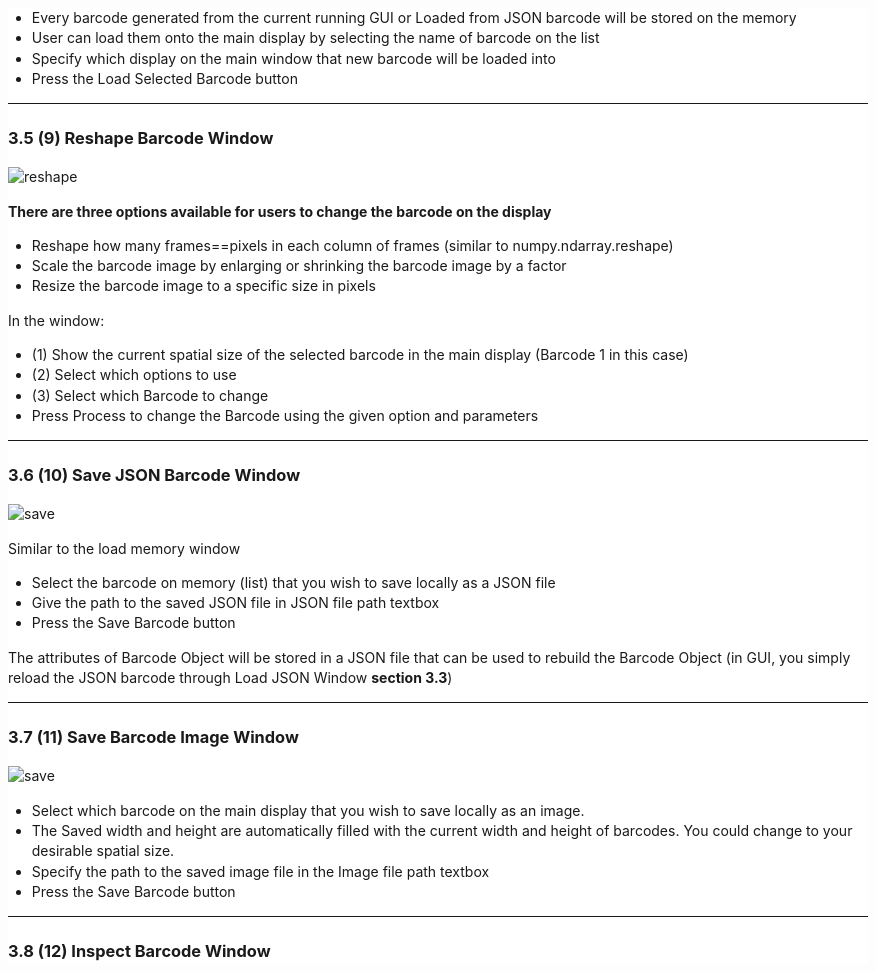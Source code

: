 - Every barcode generated from the current running GUI or Loaded from JSON barcode will be stored on the memory
- User can load them onto the main display by selecting the name of barcode on the list
- Specify which display on the main window that new barcode will be loaded into
- Press the Load Selected Barcode button

---

### 3.5 (9) Reshape Barcode Window

![reshape](notebook_figures/kalmus_gui_reshape_barcode.png)

**There are three options available for users to change the barcode on the display**

- Reshape how many frames==pixels in each column of frames (similar to numpy.ndarray.reshape)
- Scale the barcode image by enlarging or shrinking the barcode image by a factor
- Resize the barcode image to a specific size in pixels

In the window:  
- (1) Show the current spatial size of the selected barcode in the main display (Barcode 1 in this case)
- (2) Select which options to use
- (3) Select which Barcode to change
- Press Process to change the Barcode using the given option and parameters

---

### 3.6 (10) Save JSON Barcode Window

![save](notebook_figures/kalmus_gui_save_json.png)

Similar to the load memory window
- Select the barcode on memory (list) that you wish to save locally as a JSON file
- Give the path to the saved JSON file in JSON file path textbox
- Press the Save Barcode button

The attributes of Barcode Object will be stored in a JSON file that can be used to rebuild the Barcode Object (in GUI, you simply reload the JSON barcode through Load JSON Window **section 3.3**)

---

### 3.7 (11) Save Barcode Image Window

![save](notebook_figures/kalmus_gui_save_image.png)

- Select which barcode on the main display that you wish to save locally as an image.
- The Saved width and height are automatically filled with the current width and height of barcodes. You could change to your desirable spatial size.
- Specify the path to the saved image file in the Image file path textbox
- Press the Save Barcode button

---

### 3.8 (12) Inspect Barcode Window
